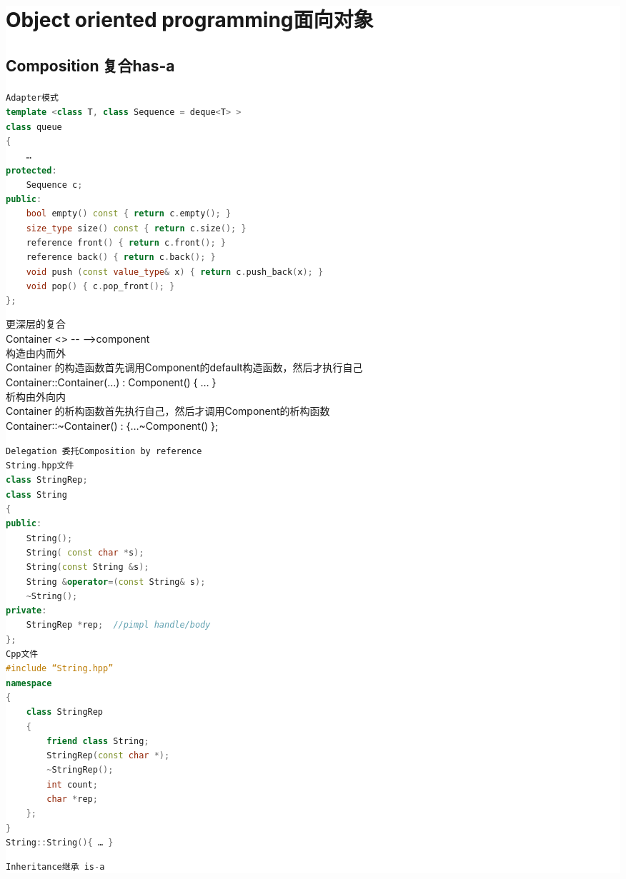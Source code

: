 

Object oriented programming面向对象
===


Composition 复合has-a
---
```c++
Adapter模式
template <class T, class Sequence = deque<T> >
class queue
{
	…
protected:
	Sequence c;
public:
	bool empty() const { return c.empty(); }
	size_type size() const { return c.size(); }
	reference front() { return c.front(); }
	reference back() { return c.back(); }
	void push (const value_type& x) { return c.push_back(x); }
	void pop() { c.pop_front(); }
};
```

更深层的复合  
Container <> -- -->component  
构造由内而外  
Container 的构造函数首先调用Component的default构造函数，然后才执行自己  
Container::Container(…) : Component() { … }  
析构由外向内  
Container 的析构函数首先执行自己，然后才调用Component的析构函数  
Container::~Container() : {…~Component() };

```c++
Delegation 委托Composition by reference
String.hpp文件
class StringRep;
class String
{
public:
	String();
	String( const char *s);
	String(const String &s);
	String &operator=(const String& s);
	~String();
private:
	StringRep *rep;  //pimpl handle/body
};
Cpp文件
#include “String.hpp”
namespace 
{
	class StringRep
	{
		friend class String;
		StringRep(const char *);
		~StringRep();
		int count;
		char *rep;
	};
}
String::String(){ … }
```
```c++
Inheritance继承 is-a
```